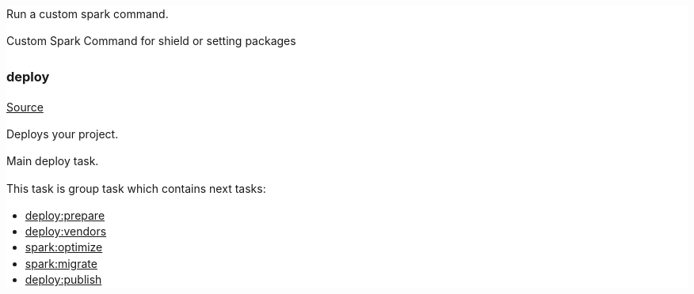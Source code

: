 Run a custom spark command.

Custom Spark Command for shield or setting packages


### deploy
[Source](https://github.com/deployphp/deployer/blob/master/recipe/codeigniter4.php#L184)

Deploys your project.

Main deploy task.


This task is group task which contains next tasks:
* [deploy:prepare](/docs/recipe/common.md#deployprepare)
* [deploy:vendors](/docs/recipe/deploy/vendors.md#deployvendors)
* [spark:optimize](/docs/recipe/codeigniter4.md#sparkoptimize)
* [spark:migrate](/docs/recipe/codeigniter4.md#sparkmigrate)
* [deploy:publish](/docs/recipe/common.md#deploypublish)


